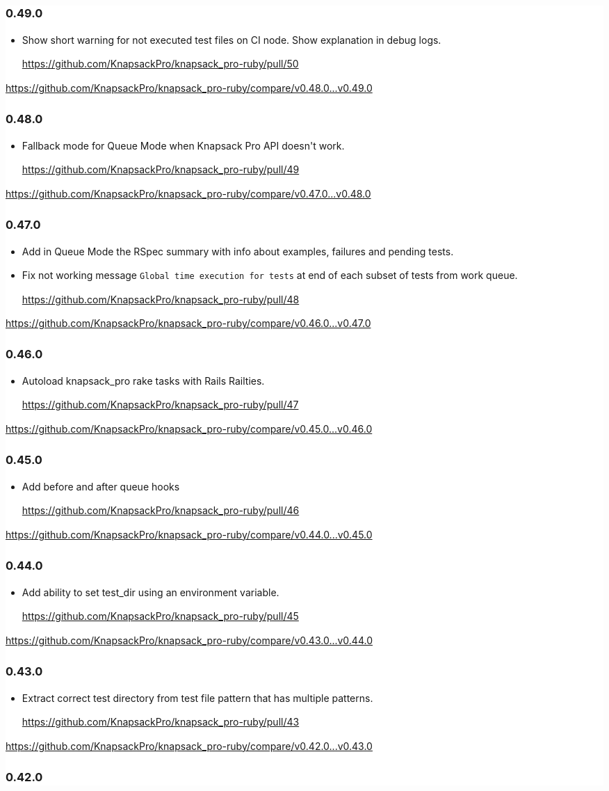 ### 0.49.0

* Show short warning for not executed test files on CI node. Show explanation in debug logs.

    https://github.com/KnapsackPro/knapsack_pro-ruby/pull/50

https://github.com/KnapsackPro/knapsack_pro-ruby/compare/v0.48.0...v0.49.0

### 0.48.0

* Fallback mode for Queue Mode when Knapsack Pro API doesn't work.

    https://github.com/KnapsackPro/knapsack_pro-ruby/pull/49

https://github.com/KnapsackPro/knapsack_pro-ruby/compare/v0.47.0...v0.48.0

### 0.47.0

* Add in Queue Mode the RSpec summary with info about examples, failures and pending tests.
* Fix not working message `Global time execution for tests` at end of each subset of tests from work queue.

    https://github.com/KnapsackPro/knapsack_pro-ruby/pull/48

https://github.com/KnapsackPro/knapsack_pro-ruby/compare/v0.46.0...v0.47.0

### 0.46.0

* Autoload knapsack_pro rake tasks with Rails Railties.

    https://github.com/KnapsackPro/knapsack_pro-ruby/pull/47

https://github.com/KnapsackPro/knapsack_pro-ruby/compare/v0.45.0...v0.46.0

### 0.45.0

* Add before and after queue hooks

    https://github.com/KnapsackPro/knapsack_pro-ruby/pull/46

https://github.com/KnapsackPro/knapsack_pro-ruby/compare/v0.44.0...v0.45.0

### 0.44.0

* Add ability to set test_dir using an environment variable.

    https://github.com/KnapsackPro/knapsack_pro-ruby/pull/45

https://github.com/KnapsackPro/knapsack_pro-ruby/compare/v0.43.0...v0.44.0

### 0.43.0

* Extract correct test directory from test file pattern that has multiple patterns.

    https://github.com/KnapsackPro/knapsack_pro-ruby/pull/43

https://github.com/KnapsackPro/knapsack_pro-ruby/compare/v0.42.0...v0.43.0

### 0.42.0
